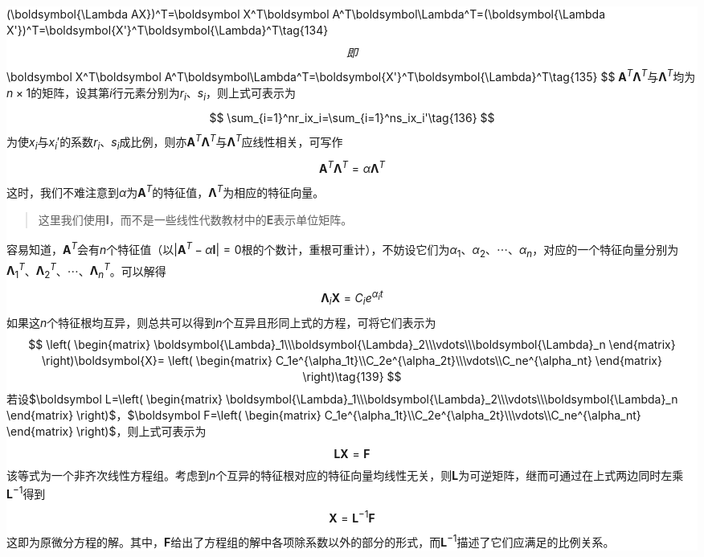 (\boldsymbol{\Lambda AX})^T=\boldsymbol X^T\boldsymbol A^T\boldsymbol\Lambda^T=(\boldsymbol{\Lambda X'})^T=\boldsymbol{X'}^T\boldsymbol{\Lambda}^T\tag{134}
$$
即
$$
\boldsymbol X^T\boldsymbol A^T\boldsymbol\Lambda^T=\boldsymbol{X'}^T\boldsymbol{\Lambda}^T\tag{135}
$$
$\boldsymbol A^T\boldsymbol\Lambda^T$与$\boldsymbol{\Lambda}^T$均为$n\times 1$的矩阵，设其第$i$行元素分别为$r_i$、$s_i$，则上式可表示为
$$
\sum_{i=1}^nr_ix_i=\sum_{i=1}^ns_ix_i'\tag{136}
$$
为使$x_i$与$x_i'$的系数$r_i$、$s_i$成比例，则亦$\boldsymbol A^T\boldsymbol\Lambda^T$与$\boldsymbol{\Lambda}^T$应线性相关，可写作
$$
\boldsymbol A^T\boldsymbol\Lambda^T=\alpha\boldsymbol{\Lambda}^T\tag{137}
$$
这时，我们不难注意到$\alpha$为$\boldsymbol{A}^T$的特征值，$\boldsymbol{\Lambda}^T$为相应的特征向量。

> 这里我们使用$\boldsymbol I$，而不是一些线性代数教材中的$\boldsymbol E$表示单位矩阵。

容易知道，$\boldsymbol{A}^T$会有$n$个特征值（以$|\boldsymbol{A}^T-\alpha\boldsymbol I|=0$根的个数计，重根可重计），不妨设它们为$\alpha_1$、$\alpha_2$、$\cdots$、$\alpha_n$，对应的一个特征向量分别为$\boldsymbol{\Lambda}^T_1$、$\boldsymbol{\Lambda}^T_2$、$\cdots$、$\boldsymbol{\Lambda}^T_n$。可以解得
$$
\boldsymbol{\Lambda}_i\boldsymbol{X}=C_ie^{\alpha_it}\tag{138}
$$
如果这$n$个特征根均互异，则总共可以得到$n$个互异且形同上式的方程，可将它们表示为
$$
\left(
\begin{matrix}
\boldsymbol{\Lambda}_1\\\boldsymbol{\Lambda}_2\\\vdots\\\boldsymbol{\Lambda}_n
\end{matrix}
\right)\boldsymbol{X}=
\left(
\begin{matrix}
C_1e^{\alpha_1t}\\C_2e^{\alpha_2t}\\\vdots\\C_ne^{\alpha_nt}
\end{matrix}
\right)\tag{139}
$$
若设$\boldsymbol L=\left(
\begin{matrix}
\boldsymbol{\Lambda}_1\\\boldsymbol{\Lambda}_2\\\vdots\\\boldsymbol{\Lambda}_n
\end{matrix}
\right)$，$\boldsymbol F=\left(
\begin{matrix}
C_1e^{\alpha_1t}\\C_2e^{\alpha_2t}\\\vdots\\C_ne^{\alpha_nt}
\end{matrix}
\right)$，则上式可表示为
$$
\boldsymbol{LX}=\boldsymbol{F}\tag{140}
$$
该等式为一个非齐次线性方程组。考虑到$n$个互异的特征根对应的特征向量均线性无关，则$\boldsymbol L$为可逆矩阵，继而可通过在上式两边同时左乘$\boldsymbol L^{-1}$得到
$$
\boldsymbol X=\boldsymbol L^{-1}\boldsymbol F\tag{141}
$$
这即为原微分方程的解。其中，$\boldsymbol F$给出了方程组的解中各项除系数以外的部分的形式，而$\boldsymbol L^{-1}$描述了它们应满足的比例关系。
